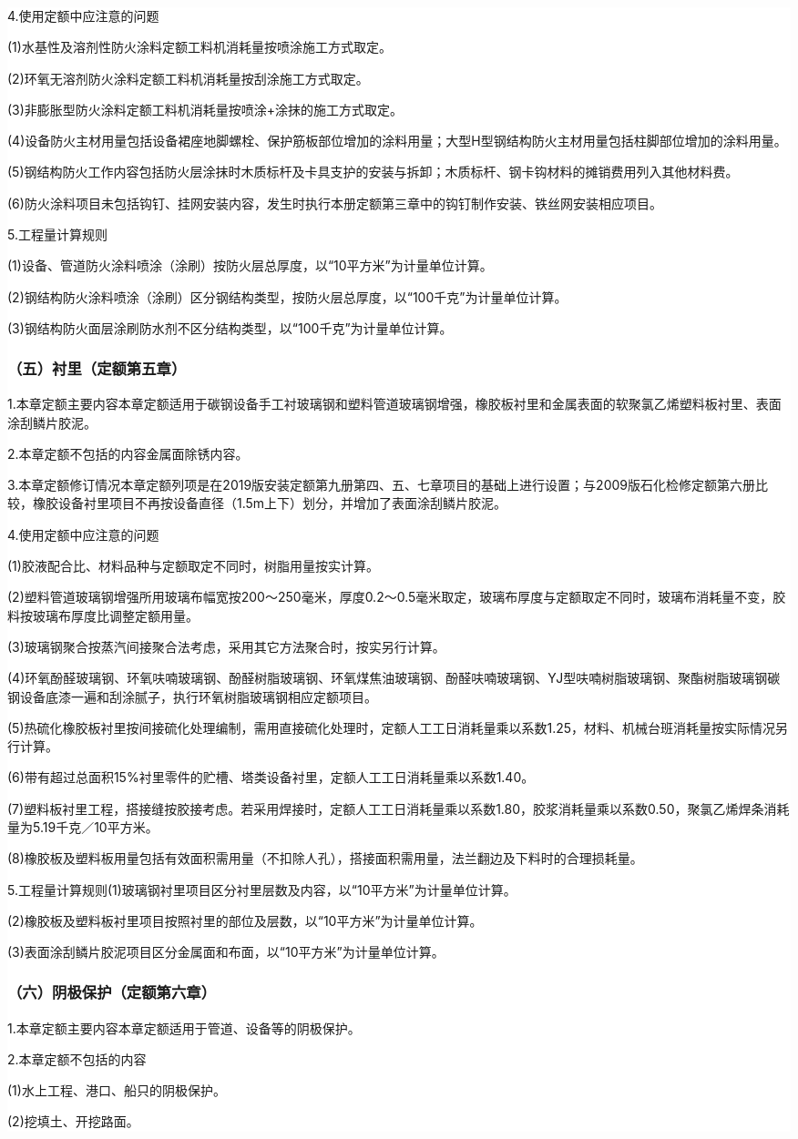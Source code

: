4.使用定额中应注意的问题

(1)水基性及溶剂性防火涂料定额工料机消耗量按喷涂施工方式取定。

(2)环氧无溶剂防火涂料定额工料机消耗量按刮涂施工方式取定。

(3)非膨胀型防火涂料定额工料机消耗量按喷涂+涂抹的施工方式取定。

(4)设备防火主材用量包括设备裙座地脚螺栓、保护筋板部位增加的涂料用量；大型H型钢结构防火主材用量包括柱脚部位增加的涂料用量。

(5)钢结构防火工作内容包括防火层涂抹时木质标杆及卡具支护的安装与拆卸；木质标杆、钢卡钩材料的摊销费用列入其他材料费。

(6)防火涂料项目未包括钩钉、挂网安装内容，发生时执行本册定额第三章中的钩钉制作安装、铁丝网安装相应项目。

5.工程量计算规则

(1)设备、管道防火涂料喷涂（涂刷）按防火层总厚度，以“10平方米”为计量单位计算。

(2)钢结构防火涂料喷涂（涂刷）区分钢结构类型，按防火层总厚度，以“100千克”为计量单位计算。

(3)钢结构防火面层涂刷防水剂不区分结构类型，以“100千克”为计量单位计算。

### （五）衬里（定额第五章）

1.本章定额主要内容本章定额适用于碳钢设备手工衬玻璃钢和塑料管道玻璃钢增强，橡胶板衬里和金属表面的软聚氯乙烯塑料板衬里、表面涂刮鳞片胶泥。

2.本章定额不包括的内容金属面除锈内容。

3.本章定额修订情况本章定额列项是在2019版安装定额第九册第四、五、七章项目的基础上进行设置；与2009版石化检修定额第六册比较，橡胶设备衬里项目不再按设备直径（1.5m上下）划分，并增加了表面涂刮鳞片胶泥。

4.使用定额中应注意的问题

(1)胶液配合比、材料品种与定额取定不同时，树脂用量按实计算。

(2)塑料管道玻璃钢增强所用玻璃布幅宽按200～250毫米，厚度0.2～0.5毫米取定，玻璃布厚度与定额取定不同时，玻璃布消耗量不变，胶料按玻璃布厚度比调整定额用量。

(3)玻璃钢聚合按蒸汽间接聚合法考虑，采用其它方法聚合时，按实另行计算。

(4)环氧酚醛玻璃钢、环氧呋喃玻璃钢、酚醛树脂玻璃钢、环氧煤焦油玻璃钢、酚醛呋喃玻璃钢、YJ型呋喃树脂玻璃钢、聚酯树脂玻璃钢碳钢设备底漆一遍和刮涂腻子，执行环氧树脂玻璃钢相应定额项目。

(5)热硫化橡胶板衬里按间接硫化处理编制，需用直接硫化处理时，定额人工工日消耗量乘以系数1.25，材料、机械台班消耗量按实际情况另行计算。

(6)带有超过总面积15%衬里零件的贮槽、塔类设备衬里，定额人工工日消耗量乘以系数1.40。

(7)塑料板衬里工程，搭接缝按胶接考虑。若采用焊接时，定额人工工日消耗量乘以系数1.80，胶浆消耗量乘以系数0.50，聚氯乙烯焊条消耗量为5.19千克／10平方米。

(8)橡胶板及塑料板用量包括有效面积需用量（不扣除人孔），搭接面积需用量，法兰翻边及下料时的合理损耗量。

5.工程量计算规则(1)玻璃钢衬里项目区分衬里层数及内容，以“10平方米”为计量单位计算。

(2)橡胶板及塑料板衬里项目按照衬里的部位及层数，以“10平方米”为计量单位计算。

(3)表面涂刮鳞片胶泥项目区分金属面和布面，以“10平方米”为计量单位计算。

### （六）阴极保护（定额第六章）

1.本章定额主要内容本章定额适用于管道、设备等的阴极保护。

2.本章定额不包括的内容

(1)水上工程、港口、船只的阴极保护。

(2)挖填土、开挖路面。
